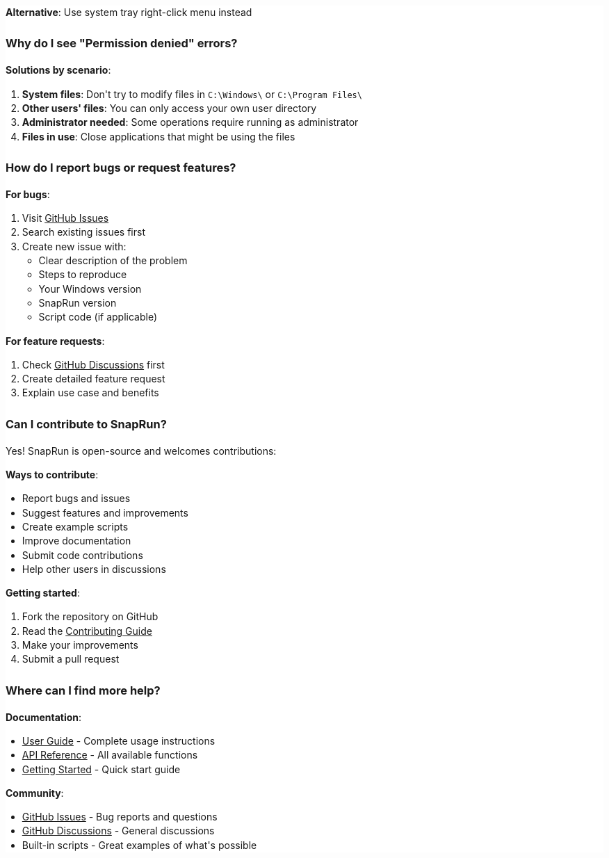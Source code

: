 **Alternative**: Use system tray right-click menu instead

### Why do I see "Permission denied" errors?

**Solutions by scenario**:

1. **System files**: Don't try to modify files in `C:\Windows\` or `C:\Program Files\`
2. **Other users' files**: You can only access your own user directory
3. **Administrator needed**: Some operations require running as administrator
4. **Files in use**: Close applications that might be using the files

### How do I report bugs or request features?

**For bugs**:
1. Visit [GitHub Issues](https://github.com/EV-OD/winscript/issues)
2. Search existing issues first
3. Create new issue with:
   - Clear description of the problem
   - Steps to reproduce
   - Your Windows version
   - SnapRun version
   - Script code (if applicable)

**For feature requests**:
1. Check [GitHub Discussions](https://github.com/EV-OD/winscript/discussions) first
2. Create detailed feature request
3. Explain use case and benefits

### Can I contribute to SnapRun?

Yes! SnapRun is open-source and welcomes contributions:

**Ways to contribute**:
- Report bugs and issues
- Suggest features and improvements
- Create example scripts
- Improve documentation
- Submit code contributions
- Help other users in discussions

**Getting started**:
1. Fork the repository on GitHub
2. Read the [Contributing Guide](CONTRIBUTING.md)
3. Make your improvements
4. Submit a pull request

### Where can I find more help?

**Documentation**:
- [User Guide](USER_GUIDE.md) - Complete usage instructions
- [API Reference](API_REFERENCE.md) - All available functions
- [Getting Started](GETTING_STARTED.md) - Quick start guide

**Community**:
- [GitHub Issues](https://github.com/EV-OD/winscript/issues) - Bug reports and questions
- [GitHub Discussions](https://github.com/EV-OD/winscript/discussions) - General discussions
- Built-in scripts - Great examples of what's possible
